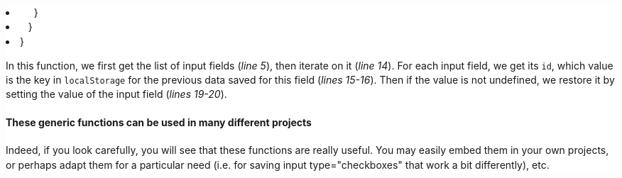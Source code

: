 <li class="L0" style="margin-bottom: 0px;"><span class="pln">&nbsp; &nbsp; &nbsp;</span><span class="pun">}</span></li>
<li class="L1" style="margin-bottom: 0px;"><span class="pln">&nbsp; &nbsp;</span><span class="pun">}</span></li>
<li class="L2" style="margin-bottom: 0px;"><span class="pun">}</span></li>
</ol></div>

In this function, we first get the list of input fields (_line 5_), then iterate on it (_line 14_). For each input field, we get its `id`, which value is the key in `localStorage` for the previous data saved for this field (_lines 15-16_). Then if the value is not undefined, we restore it by setting the value of the input field (_lines 19-20_).


#### These generic functions can be used in many different projects

Indeed, if you look carefully, you will see that these functions are really useful. You may easily embed them in your own projects, or perhaps adapt them for a particular need (i.e. for saving input type="checkboxes" that work a bit differently), etc.







